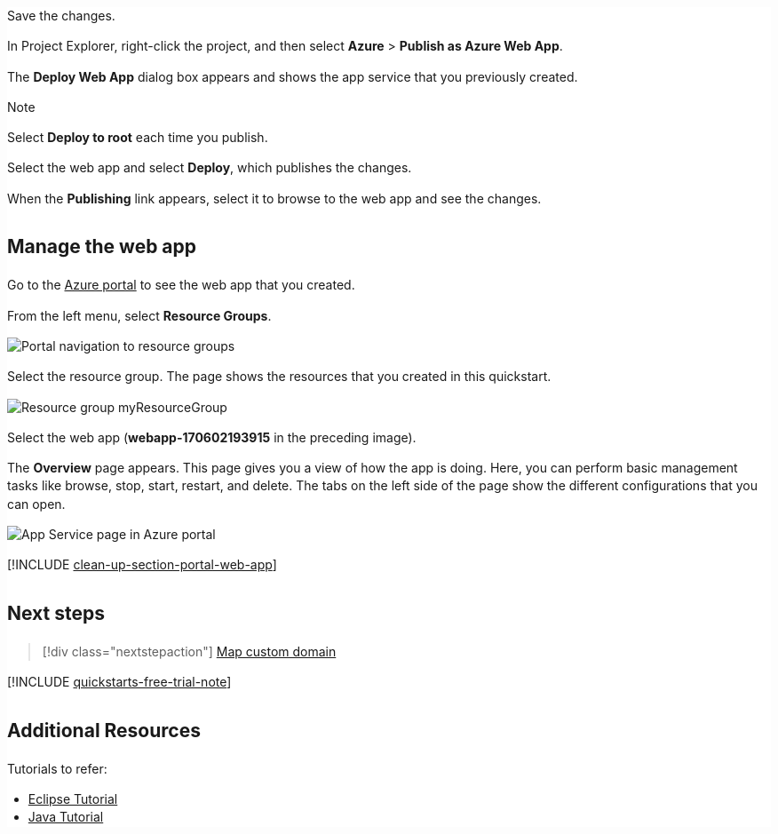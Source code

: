 Save the changes.

In Project Explorer, right-click the project, and then select **Azure** > **Publish as Azure Web App**.

The **Deploy Web App** dialog box appears and shows the app service that you previously created. 

> [!NOTE]
> Select **Deploy to root** each time you publish.
>

Select the web app and select **Deploy**, which publishes the changes.

When the **Publishing** link appears, select it to browse to the web app and see the changes.

## Manage the web app

Go to the <a href="https://portal.azure.com" target="_blank">Azure portal</a> to see the web app that you created.

From the left menu, select **Resource Groups**.

![Portal navigation to resource groups](media/app-service-web-get-started-java/rg.png)

Select the resource group. The page shows the resources that you created in this quickstart.

![Resource group myResourceGroup](media/app-service-web-get-started-java/rg2.png)

Select the web app (**webapp-170602193915** in the preceding image).

The **Overview** page appears. This page gives you a view of how the app is doing. Here, you can  perform basic management tasks like browse, stop, start, restart, and delete. The tabs on the left side of the page show the different configurations that you can open. 

![App Service page in Azure portal](media/app-service-web-get-started-java/web-app-blade.png)

[!INCLUDE [clean-up-section-portal-web-app](../../includes/clean-up-section-portal-web-app.md)]

## Next steps

> [!div class="nextstepaction"]
> [Map custom domain](app-service-web-tutorial-custom-domain.md)


[!INCLUDE [quickstarts-free-trial-note](../../includes/quickstarts-free-trial-note.md)]

## Additional Resources

Tutorials to refer:

* [Eclipse Tutorial](http://eclipsetutorial.sourceforge.net/totalbeginner.html)
* [Java Tutorial](http://java2all.com/java-tutorial/)

